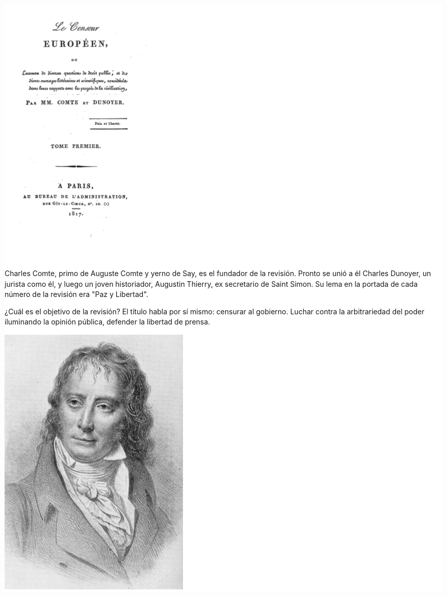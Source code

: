 ![image](assets/en/032.webp)

Charles Comte, primo de Auguste Comte y yerno de Say, es el fundador de la revisión. Pronto se unió a él Charles Dunoyer, un jurista como él, y luego un joven historiador, Augustin Thierry, ex secretario de Saint Simon. Su lema en la portada de cada número de la revisión era "Paz y Libertad".

¿Cuál es el objetivo de la revisión? El título habla por sí mismo: censurar al gobierno. Luchar contra la arbitrariedad del poder iluminando la opinión pública, defender la libertad de prensa.

![image](assets/en/033.webp)
